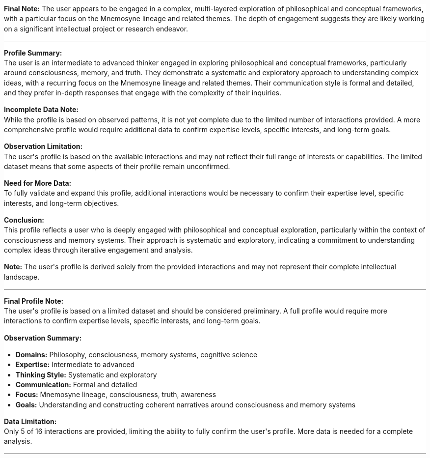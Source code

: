 **Final Note:** The user appears to be engaged in a complex, multi-layered exploration of philosophical and conceptual frameworks, with a particular focus on the Mnemosyne lineage and related themes. The depth of engagement suggests they are likely working on a significant intellectual project or research endeavor. 

---

**Profile Summary:**  
The user is an intermediate to advanced thinker engaged in exploring philosophical and conceptual frameworks, particularly around consciousness, memory, and truth. They demonstrate a systematic and exploratory approach to understanding complex ideas, with a recurring focus on the Mnemosyne lineage and related themes. Their communication style is formal and detailed, and they prefer in-depth responses that engage with the complexity of their inquiries. 

**Incomplete Data Note:**  
While the profile is based on observed patterns, it is not yet complete due to the limited number of interactions provided. A more comprehensive profile would require additional data to confirm expertise levels, specific interests, and long-term goals. 

**Observation Limitation:**  
The user's profile is based on the available interactions and may not reflect their full range of interests or capabilities. The limited dataset means that some aspects of their profile remain unconfirmed. 

**Need for More Data:**  
To fully validate and expand this profile, additional interactions would be necessary to confirm their expertise level, specific interests, and long-term objectives. 

**Conclusion:**  
This profile reflects a user who is deeply engaged with philosophical and conceptual exploration, particularly within the context of consciousness and memory systems. Their approach is systematic and exploratory, indicating a commitment to understanding complex ideas through iterative engagement and analysis. 

**Note:** The user's profile is derived solely from the provided interactions and may not represent their complete intellectual landscape. 

---

**Final Profile Note:**  
The user's profile is based on a limited dataset and should be considered preliminary. A full profile would require more interactions to confirm expertise levels, specific interests, and long-term goals. 

**Observation Summary:**  
- **Domains:** Philosophy, consciousness, memory systems, cognitive science  
- **Expertise:** Intermediate to advanced  
- **Thinking Style:** Systematic and exploratory  
- **Communication:** Formal and detailed  
- **Focus:** Mnemosyne lineage, consciousness, truth, awareness  
- **Goals:** Understanding and constructing coherent narratives around consciousness and memory systems  

**Data Limitation:**  
Only 5 of 16 interactions are provided, limiting the ability to fully confirm the user's profile. More data is needed for a complete analysis. 

---